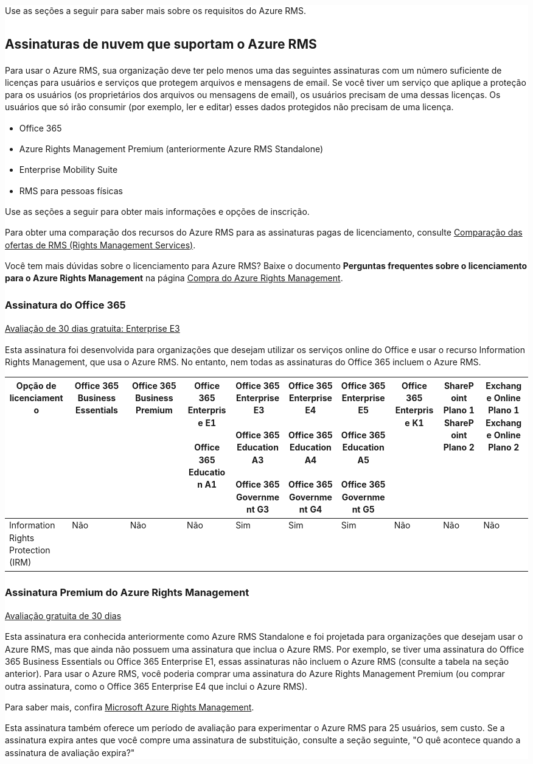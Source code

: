Use as seções a seguir para saber mais sobre os requisitos do Azure RMS.

## <a name="BKMK_SupportedSubscriptions"></a>Assinaturas de nuvem que suportam o Azure RMS
Para usar o Azure RMS, sua organização deve ter pelo menos uma das seguintes assinaturas com um número suficiente de licenças para usuários e serviços que protegem arquivos e mensagens de email. Se você tiver um serviço que aplique a proteção para os usuários (os proprietários dos arquivos ou mensagens de email), os usuários precisam de uma dessas licenças. Os usuários que só irão consumir (por exemplo, ler e editar) esses dados protegidos não precisam de uma licença.

-   Office 365

-   Azure Rights Management Premium (anteriormente Azure RMS Standalone)

-   Enterprise Mobility Suite

-   RMS para pessoas físicas

Use as seções a seguir para obter mais informações e opções de inscrição.

Para obter uma comparação dos recursos do Azure RMS para as assinaturas pagas de licenciamento, consulte [Comparação das ofertas de RMS (Rights Management Services)](http://technet.microsoft.com/dn858608).

Você tem mais dúvidas sobre o licenciamento para Azure RMS? Baixe o documento **Perguntas frequentes sobre o licenciamento para o Azure Rights Management** na página [Compra do Azure Rights Management](https://www.microsoft.com/en-us/server-cloud/products/azure-rights-management/Purchasing.aspx). 

### Assinatura do Office 365
[Avaliação de 30 dias gratuita: Enterprise E3](http://go.microsoft.com/fwlink/p/?LinkID=403802)

Esta assinatura foi desenvolvida para organizações que desejam utilizar os serviços online do Office e usar o recurso Information Rights Management, que usa o Azure RMS. No entanto, nem todas as assinaturas do Office 365 incluem o Azure RMS.

|Opção de licenciamento|Office 365 Business Essentials|Office 365 Business Premium|Office 365 Enterprise E1<br /><br />Office 365 Education A1|Office 365 Enterprise E3<br /><br />Office 365 Education A3<br /><br />Office 365 Government G3|Office 365 Enterprise E4<br /><br />Office 365 Education A4<br /><br />Office 365 Government G4|Office 365 Enterprise E5<br /><br />Office 365 Education A5<br /><br />Office 365 Government G5|Office 365 Enterprise K1|SharePoint Plano 1<br />SharePoint Plano 2|Exchange Online Plano 1<br />Exchange Online Plano 2|
|--------------------|----------------------------------|-------------------------------|-------------------------------------------------------|-----------------------------------------------------------------------------------|-----------------------------------------------------------------------------------|-----------------------------------------------------------------------------------|----------------------------|----------------------------------------|--------------------------------------------------|
|Information Rights Protection (IRM)|Não|Não|Não|Sim|Sim|Sim|Não|Não|Não|

### Assinatura Premium do Azure Rights Management
[Avaliação gratuita de 30 dias](https://portal.microsoftonline.com/Signup/MainSignUp15.aspx?&amp;OfferId=A43415D3-404C-4df3-B31B-AAD28118A778&amp;dl=RIGHTSMANAGEMENT&amp;ali=1)

Esta assinatura era conhecida anteriormente como Azure RMS Standalone e foi projetada para organizações que desejam usar o Azure RMS, mas que ainda não possuem uma assinatura que inclua o Azure RMS. Por exemplo, se tiver uma assinatura do Office 365 Business Essentials ou Office 365 Enterprise E1, essas assinaturas não incluem o Azure RMS (consulte a tabela na seção anterior). Para usar o Azure RMS, você poderia comprar uma assinatura do Azure Rights Management Premium (ou comprar outra assinatura, como o Office 365 Enterprise E4 que inclui o Azure RMS).

Para saber mais, confira [Microsoft Azure Rights Management](http://products.office.com/business/microsoft-azure-rights-management).

Esta assinatura também oferece um período de avaliação para experimentar o Azure RMS para 25 usuários, sem custo. Se a assinatura expira antes que você compre uma assinatura de substituição, consulte a seção seguinte, "O quê acontece quando a assinatura de avaliação expira?"
